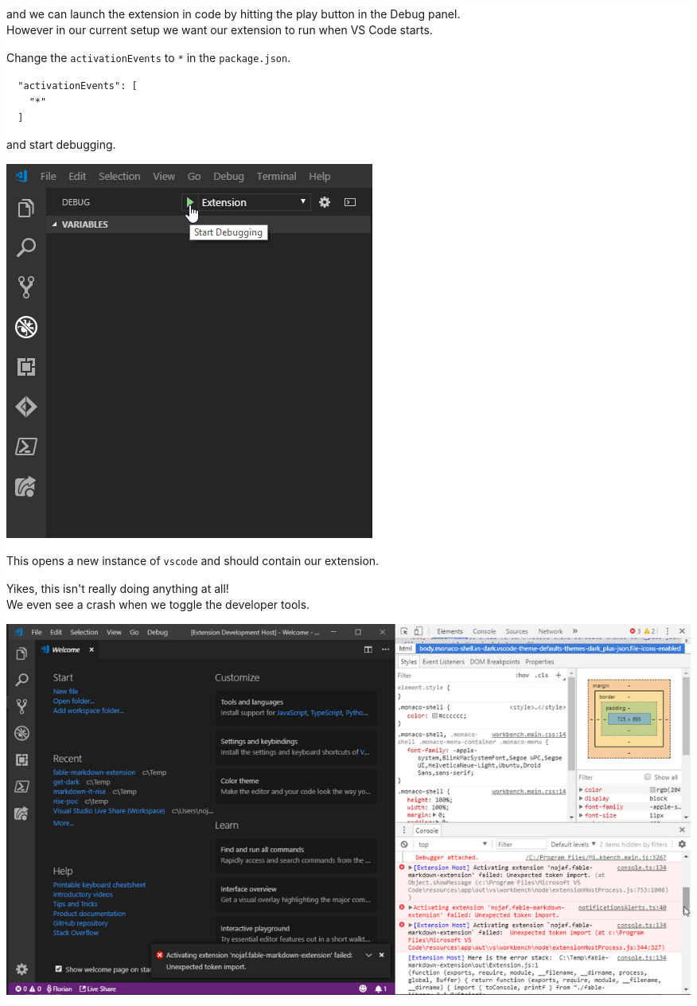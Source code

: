 and we can launch the extension in code by hitting the play button in the Debug panel.  
However in our current setup we want our extension to run when VS Code starts.

Change the `activationEvents` to `*` in the `package.json`.

      "activationEvents": [
        "*"
      ]

and start debugging.

![debug](./debug.png)

This opens a new instance of `vscode` and should contain our extension.

Yikes, this isn't really doing anything at all!  
We even see a crash when we toggle the developer tools.

![crash in logs](./debug-failure-line-one-1.png)